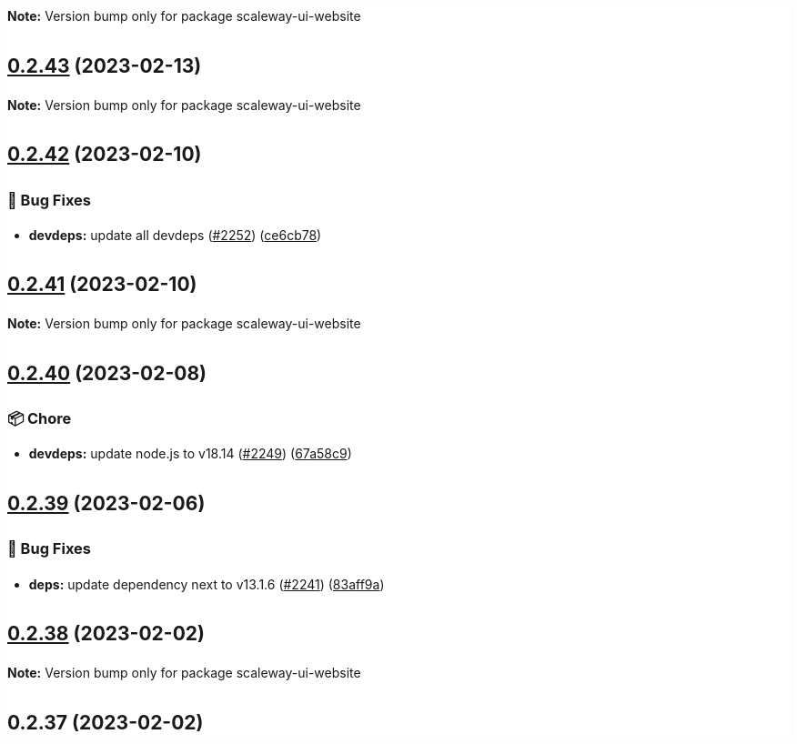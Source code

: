 **Note:** Version bump only for package scaleway-ui-website

## [0.2.43](https://github.com/scaleway/scaleway-ui/compare/scaleway-ui-website@0.2.42...scaleway-ui-website@0.2.43) (2023-02-13)

**Note:** Version bump only for package scaleway-ui-website

## [0.2.42](https://github.com/scaleway/scaleway-ui/compare/scaleway-ui-website@0.2.41...scaleway-ui-website@0.2.42) (2023-02-10)

### :bug: Bug Fixes

- **devdeps:** update all devdeps ([#2252](https://github.com/scaleway/scaleway-ui/issues/2252)) ([ce6cb78](https://github.com/scaleway/scaleway-ui/commit/ce6cb78bad37332d27f574e5f031c21f6e18bbb4))

## [0.2.41](https://github.com/scaleway/scaleway-ui/compare/scaleway-ui-website@0.2.40...scaleway-ui-website@0.2.41) (2023-02-10)

**Note:** Version bump only for package scaleway-ui-website

## [0.2.40](https://github.com/scaleway/scaleway-ui/compare/scaleway-ui-website@0.2.39...scaleway-ui-website@0.2.40) (2023-02-08)

### :package: Chore

- **devdeps:** update node.js to v18.14 ([#2249](https://github.com/scaleway/scaleway-ui/issues/2249)) ([67a58c9](https://github.com/scaleway/scaleway-ui/commit/67a58c9738cf8aff52b61d869edb727d84e2d22c))

## [0.2.39](https://github.com/scaleway/scaleway-ui/compare/scaleway-ui-website@0.2.38...scaleway-ui-website@0.2.39) (2023-02-06)

### :bug: Bug Fixes

- **deps:** update dependency next to v13.1.6 ([#2241](https://github.com/scaleway/scaleway-ui/issues/2241)) ([83aff9a](https://github.com/scaleway/scaleway-ui/commit/83aff9a798ed91d83610c5f13aaeb028bc524b36))

## [0.2.38](https://github.com/scaleway/scaleway-ui/compare/scaleway-ui-website@0.2.37...scaleway-ui-website@0.2.38) (2023-02-02)

**Note:** Version bump only for package scaleway-ui-website

## 0.2.37 (2023-02-02)
